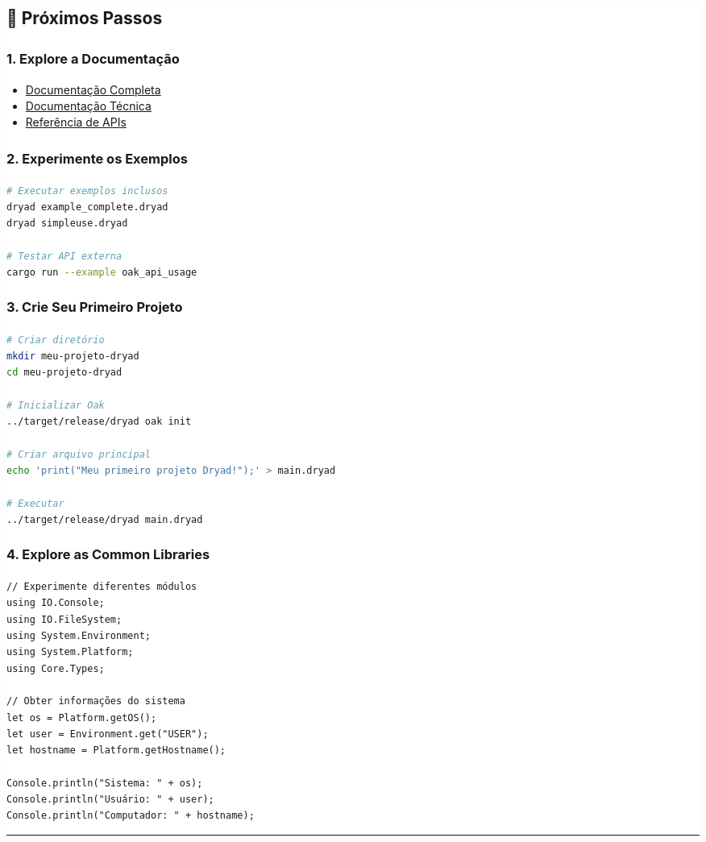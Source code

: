 
## 🎯 Próximos Passos

### 1. Explore a Documentação

- [Documentação Completa](DRYAD_LANGUAGE_DOCUMENTATION.md)
- [Documentação Técnica](TECHNICAL_DOCUMENTATION.md)
- [Referência de APIs](API_REFERENCE.md)

### 2. Experimente os Exemplos

```bash
# Executar exemplos inclusos
dryad example_complete.dryad
dryad simpleuse.dryad

# Testar API externa
cargo run --example oak_api_usage
```

### 3. Crie Seu Primeiro Projeto

```bash
# Criar diretório
mkdir meu-projeto-dryad
cd meu-projeto-dryad

# Inicializar Oak
../target/release/dryad oak init

# Criar arquivo principal
echo 'print("Meu primeiro projeto Dryad!");' > main.dryad

# Executar
../target/release/dryad main.dryad
```

### 4. Explore as Common Libraries

```dryad
// Experimente diferentes módulos
using IO.Console;
using IO.FileSystem;
using System.Environment;
using System.Platform;
using Core.Types;

// Obter informações do sistema
let os = Platform.getOS();
let user = Environment.get("USER");
let hostname = Platform.getHostname();

Console.println("Sistema: " + os);
Console.println("Usuário: " + user);
Console.println("Computador: " + hostname);
```

---